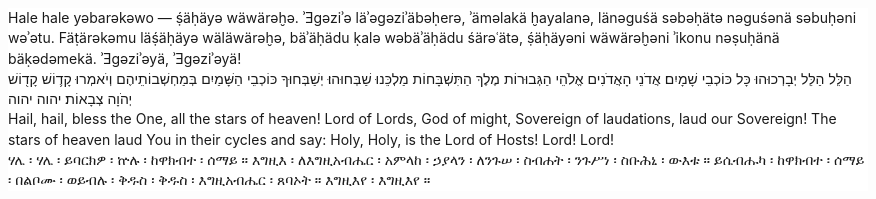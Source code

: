 <td style="vertical-align:top;">
<div class="english" lang="en">
Hale hale yəbarəkəwo —
ṣ́äḥäyə wäwärəḫə.
ʾƎgəziʾə läʾəgəziʾäbəḥerə,
ʾäməlakä ḫayalanə,
länəguśä səbəḥätə
nəguśənä səbuḥəni wəʾətu.
Fäṭärəkəmu läṣ́äḥäyə wäläwärəḫə,
bäʾäḥädu ḳalə wəbäʾäḥädu śärəʿätə, 
ṣ́äḥäyəni wäwärəḫəni
ʾikonu nəṣuḥänä bäḳədəmekä.
ʾƎgəziʾəyä, ʾƎgəziʾəyä! 
</div></td></tr>


<tr><td style="vertical-align:top;">
<div class="liturgy" lang="he">
הַלֵּל הַלֵּל יְבָרְכוּהוּ
כָּל כּוֹכְבֵי שָׁמָיִם׃
אֲדֹנֵי הָאֲדֹנִים 
אֱלֹהֵי הַגְּבוּרוֹת
מֶלֶךְ הַתִּשְׁבָּחוֹת 
מַלְכֵּנוּ שַׁבְּחוּהוּ׃
יְשַׁבְּחוּךָ כּוֹכְבֵי הַשָּׁמַיִם
בְּמַחְשְׁבוֹתֵיהֶם וְיֹאמְרוּ
קָד֛וֹשׁ קָד֖וֹשׁ 
יְהֹוָה צְבָאוֹת׃
יהוה יהוה
</span></div></td>
 
<td style="vertical-align:top;">
<div class="english" lang="en">
Hail, hail, bless the One,
all the stars of heaven!
Lord of Lords,
God of might,
Sovereign of laudations,
laud our Sovereign!
The stars of heaven laud You
in their cycles and say:
Holy, Holy, 
is the Lord of Hosts!
Lord! Lord!
</div></td>

<td style="vertical-align:top;">
<div class="ethiopic" lang="gez">
ሃሌ ፡ ሃሌ ፡ ይባርክዎ ፡ 
ኵሉ ፡ ከዋክብተ ፡ ሰማይ ። 
እግዚእ ፡ ለእግዚአብሔር ፡ 
አምላከ ፡ ኃያላን ፡ 
ለንጉሠ ፡ ስብሐት ፡ 
ንጉሥነ ፡ ስቡሕኒ ፡ ውእቱ ። 
ይሴብሑካ ፡ ከዋክብተ ፡ ሰማይ ፡ 
በልቦሙ ፡  ወይብሉ ፡ 
ቅዱስ ፡ ቅዱስ ፡ 
እግዚአብሔር ፡ ጸባኦት ። 
እግዚእየ ፡ እግዚእየ ።  
</span></div></td>
 